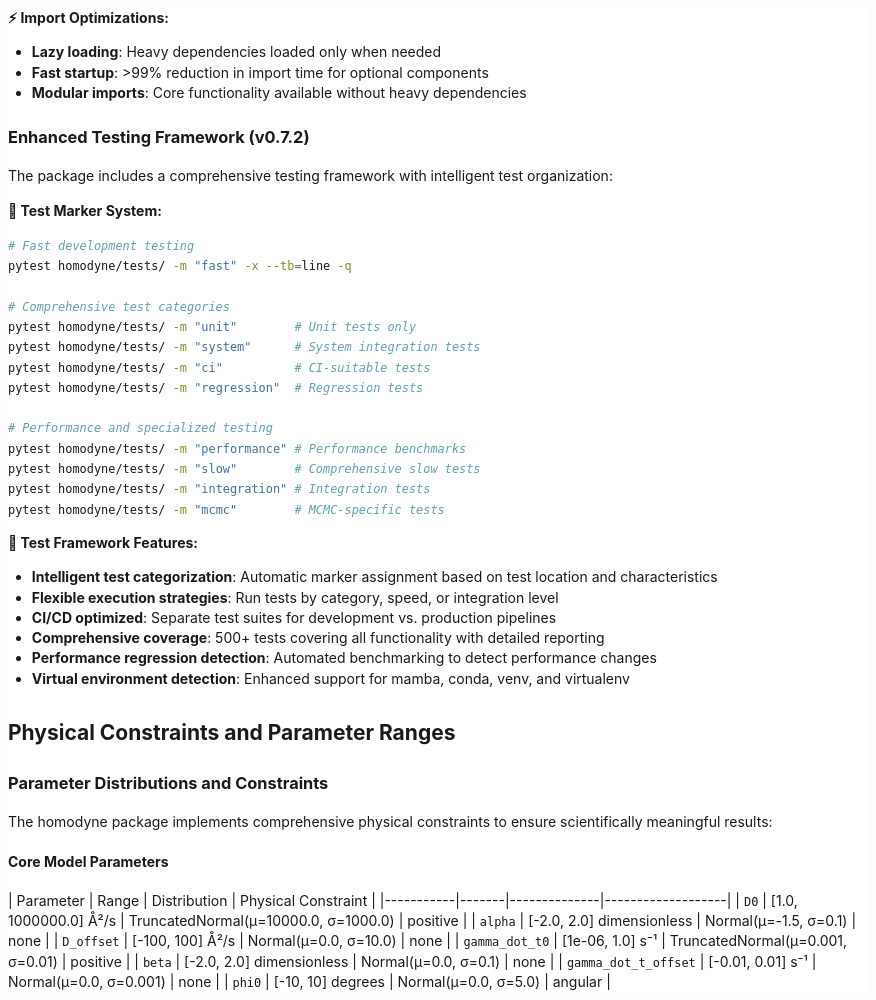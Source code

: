 **⚡ Import Optimizations:**

- **Lazy loading**: Heavy dependencies loaded only when needed
- **Fast startup**: >99% reduction in import time for optional components
- **Modular imports**: Core functionality available without heavy dependencies

### Enhanced Testing Framework (v0.7.2)

The package includes a comprehensive testing framework with intelligent test
organization:

**🧪 Test Marker System:**

```bash
# Fast development testing
pytest homodyne/tests/ -m "fast" -x --tb=line -q

# Comprehensive test categories
pytest homodyne/tests/ -m "unit"        # Unit tests only
pytest homodyne/tests/ -m "system"      # System integration tests
pytest homodyne/tests/ -m "ci"          # CI-suitable tests
pytest homodyne/tests/ -m "regression"  # Regression tests

# Performance and specialized testing
pytest homodyne/tests/ -m "performance" # Performance benchmarks
pytest homodyne/tests/ -m "slow"        # Comprehensive slow tests
pytest homodyne/tests/ -m "integration" # Integration tests
pytest homodyne/tests/ -m "mcmc"        # MCMC-specific tests
```

**🔧 Test Framework Features:**

- **Intelligent test categorization**: Automatic marker assignment based on test
  location and characteristics
- **Flexible execution strategies**: Run tests by category, speed, or integration level
- **CI/CD optimized**: Separate test suites for development vs. production pipelines
- **Comprehensive coverage**: 500+ tests covering all functionality with detailed
  reporting
- **Performance regression detection**: Automated benchmarking to detect performance
  changes
- **Virtual environment detection**: Enhanced support for mamba, conda, venv, and
  virtualenv

## Physical Constraints and Parameter Ranges

### Parameter Distributions and Constraints

The homodyne package implements comprehensive physical constraints to ensure
scientifically meaningful results:

#### **Core Model Parameters**

| Parameter | Range | Distribution | Physical Constraint |
|-----------|-------|--------------|-------------------| | `D0` | [1.0, 1000000.0] Å²/s
| TruncatedNormal(μ=10000.0, σ=1000.0) | positive | | `alpha` | [-2.0, 2.0]
dimensionless | Normal(μ=-1.5, σ=0.1) | none | | `D_offset` | [-100, 100] Å²/s |
Normal(μ=0.0, σ=10.0) | none | | `gamma_dot_t0` | [1e-06, 1.0] s⁻¹ |
TruncatedNormal(μ=0.001, σ=0.01) | positive | | `beta` | [-2.0, 2.0] dimensionless |
Normal(μ=0.0, σ=0.1) | none | | `gamma_dot_t_offset` | [-0.01, 0.01] s⁻¹ | Normal(μ=0.0,
σ=0.001) | none | | `phi0` | [-10, 10] degrees | Normal(μ=0.0, σ=5.0) | angular |
